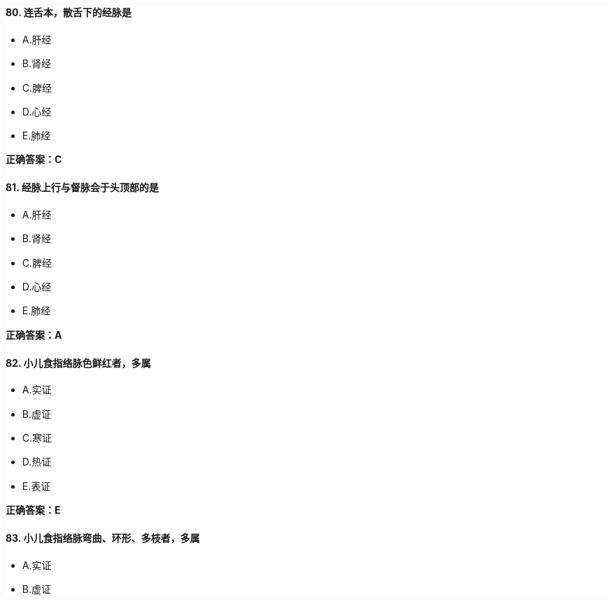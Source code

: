 





#### 80. 连舌本，散舌下的经脉是

* A.肝经

* B.肾经

* C.脾经

* D.心经

* E.肺经

**正确答案：C**







#### 81. 经脉上行与督脉会于头顶部的是

* A.肝经

* B.肾经

* C.脾经

* D.心经

* E.肺经

**正确答案：A**







#### 82. 小儿食指络脉色鲜红者，多属

* A.实证

* B.虚证

* C.寒证

* D.热证

* E.表证

**正确答案：E**







#### 83. 小儿食指络脉弯曲、环形、多枝者，多属

* A.实证

* B.虚证
